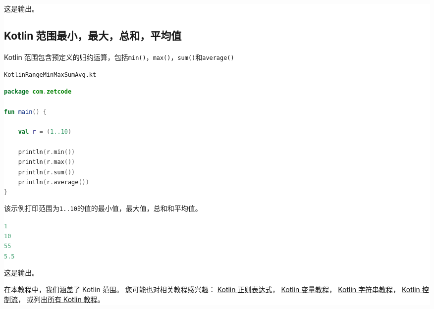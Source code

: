 这是输出。

## Kotlin 范围最小，最大，总和，平均值

Kotlin 范围包含预定义的归约运算，包括`min()`，`max()`，`sum()`和`average()`

`KotlinRangeMinMaxSumAvg.kt`

```kt
package com.zetcode

fun main() {

    val r = (1..10)

    println(r.min())
    println(r.max())
    println(r.sum())    
    println(r.average())
}

```

该示例打印范围为`1..10`的值的最小值，最大值，总和和平均值。

```kt
1
10
55
5.5

```

这是输出。

在本教程中，我们涵盖了 Kotlin 范围。 您可能也对相关教程感兴趣： [Kotlin 正则表达式](/kotlin/regularexpressions/)， [Kotlin 变量教程](/kotlin/variables/)， [Kotlin 字符串教程](/kotlin/strings/)， [Kotlin 控制流](/kotlin/controlflow/)， 或列出[所有 Kotlin 教程](/all/#kotlin)。